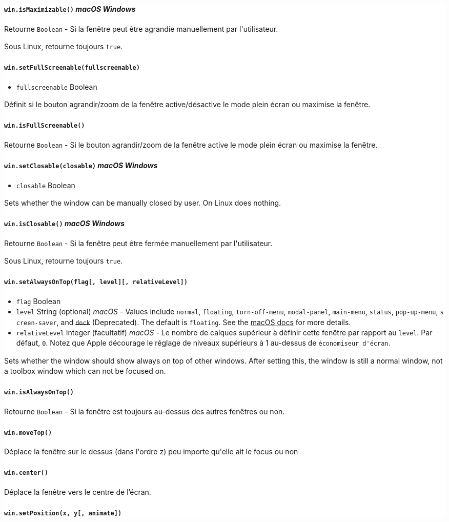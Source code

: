 #### `win.isMaximizable()` _macOS_ _Windows_

Retourne `Boolean` - Si la fenêtre peut être agrandie manuellement par l'utilisateur.

Sous Linux, retourne toujours `true`.

#### `win.setFullScreenable(fullscreenable)`

* `fullscreenable` Boolean

Définit si le bouton agrandir/zoom de la fenêtre active/désactive le mode plein écran ou maximise la fenêtre.

#### `win.isFullScreenable()`

Retourne `Boolean` - Si le bouton agrandir/zoom de la fenêtre active le mode plein écran ou maximise la fenêtre.

#### `win.setClosable(closable)` _macOS_ _Windows_

* `closable` Boolean

Sets whether the window can be manually closed by user. On Linux does nothing.

#### `win.isClosable()` _macOS_ _Windows_

Retourne `Boolean` - Si la fenêtre peut être fermée manuellement par l'utilisateur.

Sous Linux, retourne toujours `true`.

#### `win.setAlwaysOnTop(flag[, level][, relativeLevel])`

* `flag` Boolean
* `level` String (optional) _macOS_ - Values include `normal`, `floating`, `torn-off-menu`, `modal-panel`, `main-menu`, `status`, `pop-up-menu`, `screen-saver`, and ~~`dock`~~ (Deprecated). The default is `floating`. See the [macOS docs](https://developer.apple.com/documentation/appkit/nswindow/level) for more details.
* `relativeLevel` Integer (facultatif) _macOS_ - Le nombre de calques supérieur à définir cette fenêtre par rapport au `level`. Par défaut, `0`. Notez que Apple décourage le réglage de niveaux supérieurs à 1 au-dessus de `économiseur d'écran`.

Sets whether the window should show always on top of other windows. After setting this, the window is still a normal window, not a toolbox window which can not be focused on.

#### `win.isAlwaysOnTop()`

Retourne `Boolean` - Si la fenêtre est toujours au-dessus des autres fenêtres ou non.

#### `win.moveTop()`

Déplace la fenêtre sur le dessus (dans l'ordre z) peu importe qu'elle ait le focus ou non

#### `win.center()`

Déplace la fenêtre vers le centre de l’écran.

#### `win.setPosition(x, y[, animate])`
